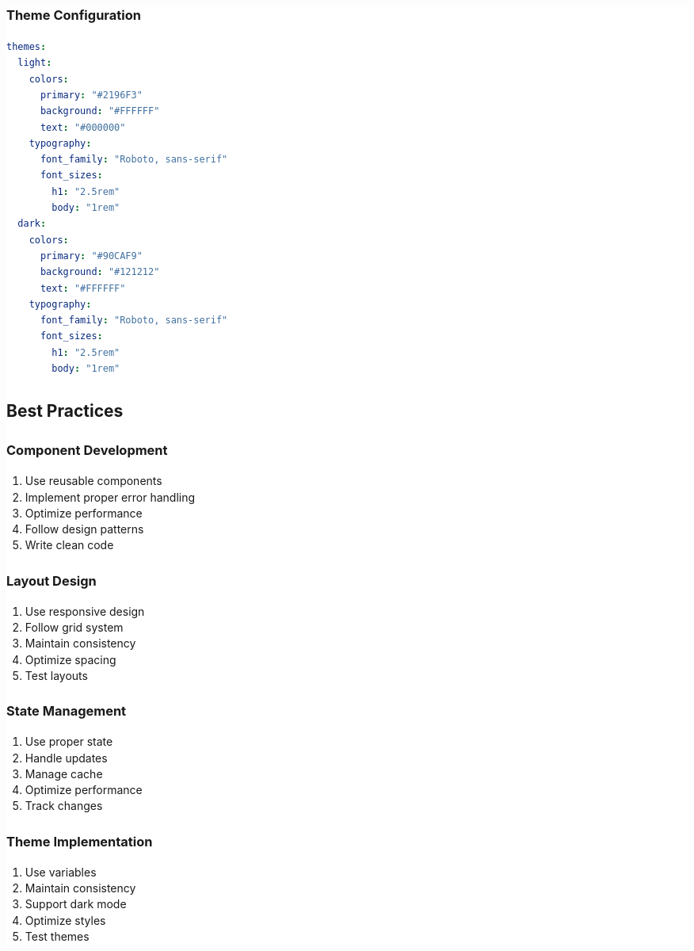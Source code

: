 ### Theme Configuration
```yaml
themes:
  light:
    colors:
      primary: "#2196F3"
      background: "#FFFFFF"
      text: "#000000"
    typography:
      font_family: "Roboto, sans-serif"
      font_sizes:
        h1: "2.5rem"
        body: "1rem"
  dark:
    colors:
      primary: "#90CAF9"
      background: "#121212"
      text: "#FFFFFF"
    typography:
      font_family: "Roboto, sans-serif"
      font_sizes:
        h1: "2.5rem"
        body: "1rem"
```

## Best Practices

### Component Development
1. Use reusable components
2. Implement proper error handling
3. Optimize performance
4. Follow design patterns
5. Write clean code

### Layout Design
1. Use responsive design
2. Follow grid system
3. Maintain consistency
4. Optimize spacing
5. Test layouts

### State Management
1. Use proper state
2. Handle updates
3. Manage cache
4. Optimize performance
5. Track changes

### Theme Implementation
1. Use variables
2. Maintain consistency
3. Support dark mode
4. Optimize styles
5. Test themes
